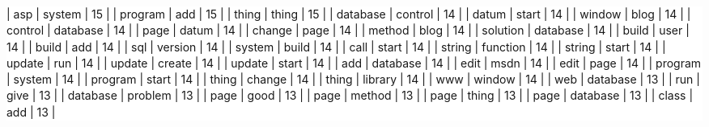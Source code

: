 | asp | system | 15 |
| program | add | 15 |
| thing | thing | 15 |
| database | control | 14 |
| datum | start | 14 |
| window | blog | 14 |
| control | database | 14 |
| page | datum | 14 |
| change | page | 14 |
| method | blog | 14 |
| solution | database | 14 |
| build | user | 14 |
| build | add | 14 |
| sql | version | 14 |
| system | build | 14 |
| call | start | 14 |
| string | function | 14 |
| string | start | 14 |
| update | run | 14 |
| update | create | 14 |
| update | start | 14 |
| add | database | 14 |
| edit | msdn | 14 |
| edit | page | 14 |
| program | system | 14 |
| program | start | 14 |
| thing | change | 14 |
| thing | library | 14 |
| www | window | 14 |
| web | database | 13 |
| run | give | 13 |
| database | problem | 13 |
| page | good | 13 |
| page | method | 13 |
| page | thing | 13 |
| page | database | 13 |
| class | add | 13 |